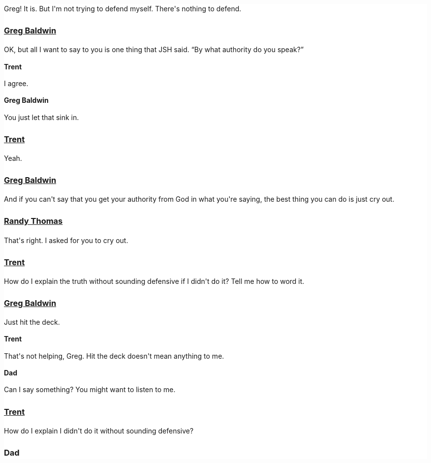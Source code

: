 Greg\! It is. But I'm not trying to defend myself. There's nothing to defend.

### [**Greg Baldwin**](https://www.youtube.com/watch?v=0aut0TdcfC4&t=3278s)

OK, but all I want to say to you is one thing that JSH said. “By what authority do you speak?”

**Trent**

 I agree. 

**Greg Baldwin**

You just let that sink in.

### [**Trent**](https://www.youtube.com/watch?v=0aut0TdcfC4&t=3288s)

Yeah.

### [**Greg Baldwin**](https://www.youtube.com/watch?v=0aut0TdcfC4&t=3289s)

And if you can't say that you get your authority from God in what you're saying, the best thing you can do is just cry out.

### [**Randy Thomas**](https://www.youtube.com/watch?v=0aut0TdcfC4&t=3300s)

That's right. I asked for you to cry out.

### [**Trent**](https://www.youtube.com/watch?v=0aut0TdcfC4&t=3301s)

How do I explain the truth without sounding defensive if I didn't do it? Tell me how to word it.

### [**Greg Baldwin**](https://www.youtube.com/watch?v=0aut0TdcfC4&t=3312s)

Just hit the deck. 

**Trent**

That's not helping, Greg. Hit the deck doesn't mean anything to me.

**Dad** 

Can I say something? You might want to listen to me.

### [**Trent**](https://www.youtube.com/watch?v=0aut0TdcfC4&t=3314s)

How do I explain I didn't do it without sounding defensive?

### **Dad**
